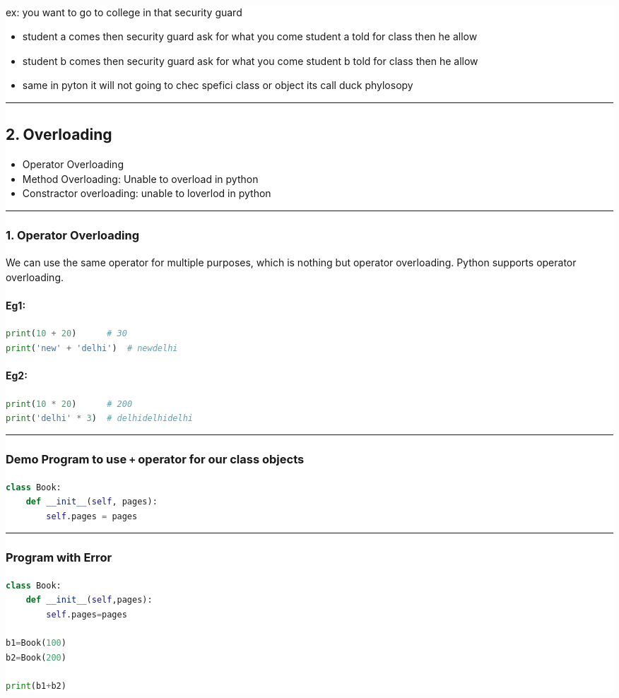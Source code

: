 
ex: you want to go to college in that security guard

* student a comes then security guard ask for what you come student a told for class then he allow

* student b comes then security guard ask for what you come student b told for class then he allow

* same in pyton it will not going to chec spefici class or object its call duck phylosopy

---

## 2. Overloading

* Operator Overloading
* Method Overloading: Unable to overload in python
* Constractor overloading: unable to loverlod in python

---

### 1. Operator Overloading

We can use the same operator for multiple purposes, which is nothing but operator overloading.
Python supports operator overloading.

#### Eg1:

```python
print(10 + 20)      # 30
print('new' + 'delhi')  # newdelhi
```

#### Eg2:

```python
print(10 * 20)      # 200
print('delhi' * 3)  # delhidelhidelhi
```

---

### Demo Program to use `+` operator for our class objects

```python
class Book:
    def __init__(self, pages):
        self.pages = pages
```

---

### Program with Error

```python
class Book:
    def __init__(self,pages):
        self.pages=pages

b1=Book(100)
b2=Book(200)

print(b1+b2)
```
